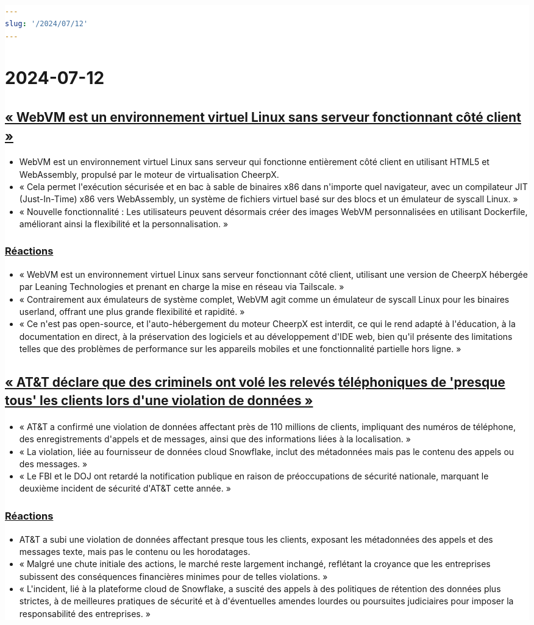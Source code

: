 ```yaml
---
slug: '/2024/07/12'
---
```


# 2024-07-12

## [« WebVM est un environnement virtuel Linux sans serveur fonctionnant côté client »](https://webvm.io/)

- WebVM est un environnement virtuel Linux sans serveur qui fonctionne entièrement côté client en utilisant HTML5 et WebAssembly, propulsé par le moteur de virtualisation CheerpX.
- « Cela permet l'exécution sécurisée et en bac à sable de binaires x86 dans n'importe quel navigateur, avec un compilateur JIT (Just-In-Time) x86 vers WebAssembly, un système de fichiers virtuel basé sur des blocs et un émulateur de syscall Linux. »
- « Nouvelle fonctionnalité : Les utilisateurs peuvent désormais créer des images WebVM personnalisées en utilisant Dockerfile, améliorant ainsi la flexibilité et la personnalisation. »

### [Réactions](https://news.ycombinator.com/item?id=40940225)

- « WebVM est un environnement virtuel Linux sans serveur fonctionnant côté client, utilisant une version de CheerpX hébergée par Leaning Technologies et prenant en charge la mise en réseau via Tailscale. »
- « Contrairement aux émulateurs de système complet, WebVM agit comme un émulateur de syscall Linux pour les binaires userland, offrant une plus grande flexibilité et rapidité. »
- « Ce n'est pas open-source, et l'auto-hébergement du moteur CheerpX est interdit, ce qui le rend adapté à l'éducation, à la documentation en direct, à la préservation des logiciels et au développement d'IDE web, bien qu'il présente des limitations telles que des problèmes de performance sur les appareils mobiles et une fonctionnalité partielle hors ligne. »

## [« AT&T déclare que des criminels ont volé les relevés téléphoniques de 'presque tous' les clients lors d'une violation de données »](https://techcrunch.com/2024/07/12/att-phone-records-stolen-data-breach/)

- « AT&T a confirmé une violation de données affectant près de 110 millions de clients, impliquant des numéros de téléphone, des enregistrements d'appels et de messages, ainsi que des informations liées à la localisation. »
- « La violation, liée au fournisseur de données cloud Snowflake, inclut des métadonnées mais pas le contenu des appels ou des messages. »
- « Le FBI et le DOJ ont retardé la notification publique en raison de préoccupations de sécurité nationale, marquant le deuxième incident de sécurité d'AT&T cette année. »

### [Réactions](https://news.ycombinator.com/item?id=40944505)

- AT&T a subi une violation de données affectant presque tous les clients, exposant les métadonnées des appels et des messages texte, mais pas le contenu ou les horodatages.
- « Malgré une chute initiale des actions, le marché reste largement inchangé, reflétant la croyance que les entreprises subissent des conséquences financières minimes pour de telles violations. »
- « L'incident, lié à la plateforme cloud de Snowflake, a suscité des appels à des politiques de rétention des données plus strictes, à de meilleures pratiques de sécurité et à d'éventuelles amendes lourdes ou poursuites judiciaires pour imposer la responsabilité des entreprises. »
